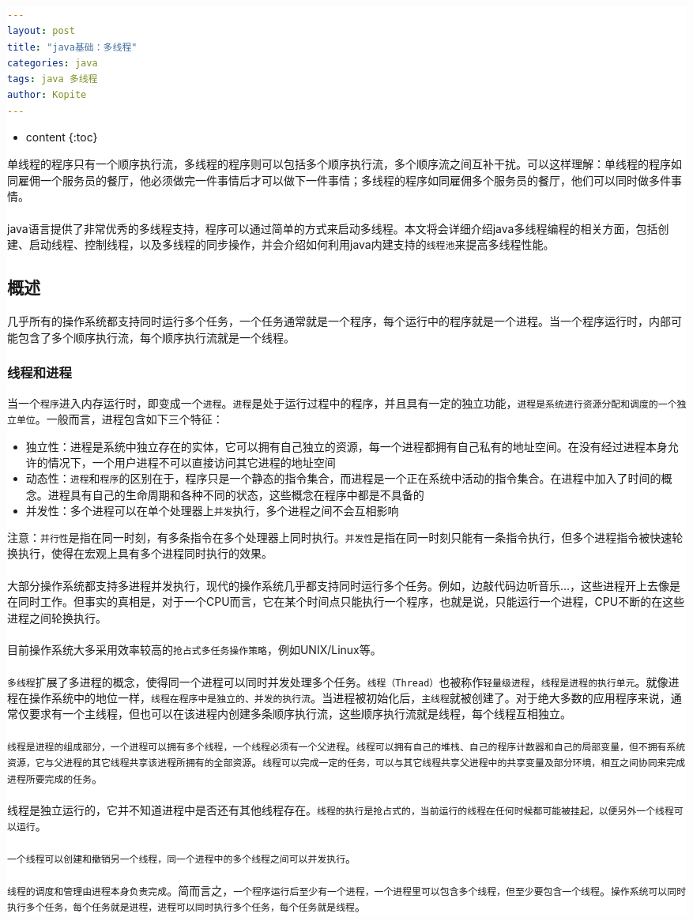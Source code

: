 ```yaml
---
layout: post
title: "java基础：多线程"
categories: java
tags: java 多线程
author: Kopite
---
```


* content
{:toc}


单线程的程序只有一个顺序执行流，多线程的程序则可以包括多个顺序执行流，多个顺序流之间互补干扰。可以这样理解：单线程的程序如同雇佣一个服务员的餐厅，他必须做完一件事情后才可以做下一件事情；多线程的程序如同雇佣多个服务员的餐厅，他们可以同时做多件事情。
<br>
<br>
java语言提供了非常优秀的多线程支持，程序可以通过简单的方式来启动多线程。本文将会详细介绍java多线程编程的相关方面，包括创建、启动线程、控制线程，以及多线程的同步操作，并会介绍如何利用java内建支持的`线程池`来提高多线程性能。



## 概述

几乎所有的操作系统都支持同时运行多个任务，一个任务通常就是一个程序，每个运行中的程序就是一个进程。当一个程序运行时，内部可能包含了多个顺序执行流，每个顺序执行流就是一个线程。

### 线程和进程

当一个`程序`进入内存运行时，即变成一个`进程`。`进程`是处于运行过程中的程序，并且具有一定的独立功能，`进程是系统进行资源分配和调度的一个独立单位`。一般而言，进程包含如下三个特征：
* 独立性：进程是系统中独立存在的实体，它可以拥有自己独立的资源，每一个进程都拥有自己私有的地址空间。在没有经过进程本身允许的情况下，一个用户进程不可以直接访问其它进程的地址空间
* 动态性：`进程`和`程序`的区别在于，程序只是一个静态的指令集合，而进程是一个正在系统中活动的指令集合。在进程中加入了时间的概念。进程具有自己的生命周期和各种不同的状态，这些概念在程序中都是不具备的
* 并发性：多个进程可以在单个处理器上`并发`执行，多个进程之间不会互相影响

注意：`并行性`是指在同一时刻，有多条指令在多个处理器上同时执行。`并发性`是指在同一时刻只能有一条指令执行，但多个进程指令被快速轮换执行，使得在宏观上具有多个进程同时执行的效果。
<br>
<br>
大部分操作系统都支持多进程并发执行，现代的操作系统几乎都支持同时运行多个任务。例如，边敲代码边听音乐...，这些进程开上去像是在同时工作。但事实的真相是，对于一个CPU而言，它在某个时间点只能执行一个程序，也就是说，只能运行一个进程，CPU不断的在这些进程之间轮换执行。
<br>
<br>
目前操作系统大多采用效率较高的`抢占式多任务操作策略`，例如UNIX/Linux等。
<br>
<br>
`多线程`扩展了多进程的概念，使得同一个进程可以同时并发处理多个任务。`线程（Thread）`也被称作`轻量级进程`，`线程是进程的执行单元`。就像进程在操作系统中的地位一样，`线程在程序中是独立的、并发的执行流`。当进程被初始化后，`主线程`就被创建了。对于绝大多数的应用程序来说，通常仅要求有一个主线程，但也可以在该进程内创建多条顺序执行流，这些顺序执行流就是线程，每个线程互相独立。
<br>
<br>
`线程是进程的组成部分，一个进程可以拥有多个线程，一个线程必须有一个父进程`。`线程可以拥有自己的堆栈、自己的程序计数器和自己的局部变量，但不拥有系统资源，它与父进程的其它线程共享该进程所拥有的全部资源`。`线程可以完成一定的任务，可以与其它线程共享父进程中的共享变量及部分环境，相互之间协同来完成进程所要完成的任务`。
<br>
<br>
线程是独立运行的，它并不知道进程中是否还有其他线程存在。`线程的执行是抢占式的，当前运行的线程在任何时候都可能被挂起，以便另外一个线程可以运行`。
<br>
<br>
`一个线程可以创建和撤销另一个线程，同一个进程中的多个线程之间可以并发执行`。
<br>
<br>
`线程的调度和管理由进程本身负责完成`。简而言之，`一个程序运行后至少有一个进程，一个进程里可以包含多个线程，但至少要包含一个线程`。`操作系统可以同时执行多个任务，每个任务就是进程，进程可以同时执行多个任务，每个任务就是线程`。

